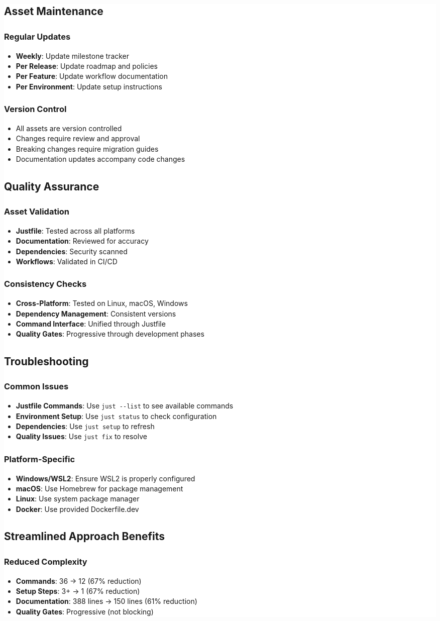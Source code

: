 ## Asset Maintenance

### Regular Updates
- **Weekly**: Update milestone tracker
- **Per Release**: Update roadmap and policies
- **Per Feature**: Update workflow documentation
- **Per Environment**: Update setup instructions

### Version Control
- All assets are version controlled
- Changes require review and approval
- Breaking changes require migration guides
- Documentation updates accompany code changes

## Quality Assurance

### Asset Validation
- **Justfile**: Tested across all platforms
- **Documentation**: Reviewed for accuracy
- **Dependencies**: Security scanned
- **Workflows**: Validated in CI/CD

### Consistency Checks
- **Cross-Platform**: Tested on Linux, macOS, Windows
- **Dependency Management**: Consistent versions
- **Command Interface**: Unified through Justfile
- **Quality Gates**: Progressive through development phases

## Troubleshooting

### Common Issues
- **Justfile Commands**: Use `just --list` to see available commands
- **Environment Setup**: Use `just status` to check configuration
- **Dependencies**: Use `just setup` to refresh
- **Quality Issues**: Use `just fix` to resolve

### Platform-Specific
- **Windows/WSL2**: Ensure WSL2 is properly configured
- **macOS**: Use Homebrew for package management
- **Linux**: Use system package manager
- **Docker**: Use provided Dockerfile.dev

## Streamlined Approach Benefits

### Reduced Complexity
- **Commands**: 36 → 12 (67% reduction)
- **Setup Steps**: 3+ → 1 (67% reduction)
- **Documentation**: 388 lines → 150 lines (61% reduction)
- **Quality Gates**: Progressive (not blocking)
